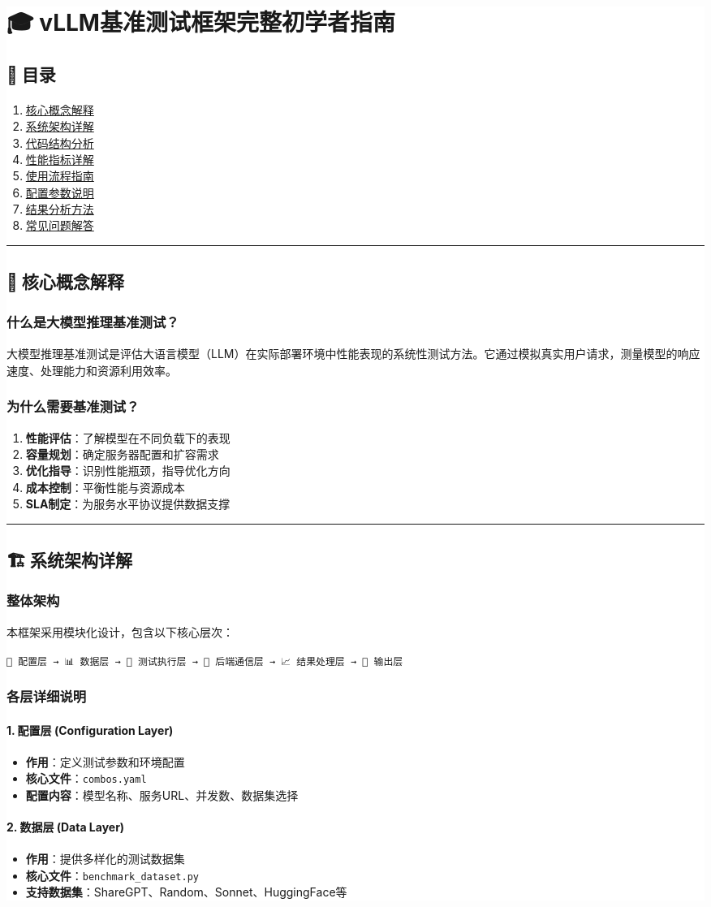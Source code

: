 # 🎓 vLLM基准测试框架完整初学者指南

## 📖 目录
1. [核心概念解释](#核心概念解释)
2. [系统架构详解](#系统架构详解)
3. [代码结构分析](#代码结构分析)
4. [性能指标详解](#性能指标详解)
5. [使用流程指南](#使用流程指南)
6. [配置参数说明](#配置参数说明)
7. [结果分析方法](#结果分析方法)
8. [常见问题解答](#常见问题解答)

---

## 🧠 核心概念解释

### 什么是大模型推理基准测试？

大模型推理基准测试是评估大语言模型（LLM）在实际部署环境中性能表现的系统性测试方法。它通过模拟真实用户请求，测量模型的响应速度、处理能力和资源利用效率。

### 为什么需要基准测试？

1. **性能评估**：了解模型在不同负载下的表现
2. **容量规划**：确定服务器配置和扩容需求
3. **优化指导**：识别性能瓶颈，指导优化方向
4. **成本控制**：平衡性能与资源成本
5. **SLA制定**：为服务水平协议提供数据支撑

---

## 🏗️ 系统架构详解

### 整体架构

本框架采用模块化设计，包含以下核心层次：

```
🔧 配置层 → 📊 数据层 → 🚀 测试执行层 → 🔗 后端通信层 → 📈 结果处理层 → 📁 输出层
```

### 各层详细说明

#### 1. 配置层 (Configuration Layer)
- **作用**：定义测试参数和环境配置
- **核心文件**：`combos.yaml`
- **配置内容**：模型名称、服务URL、并发数、数据集选择

#### 2. 数据层 (Data Layer)
- **作用**：提供多样化的测试数据集
- **核心文件**：`benchmark_dataset.py`
- **支持数据集**：ShareGPT、Random、Sonnet、HuggingFace等
